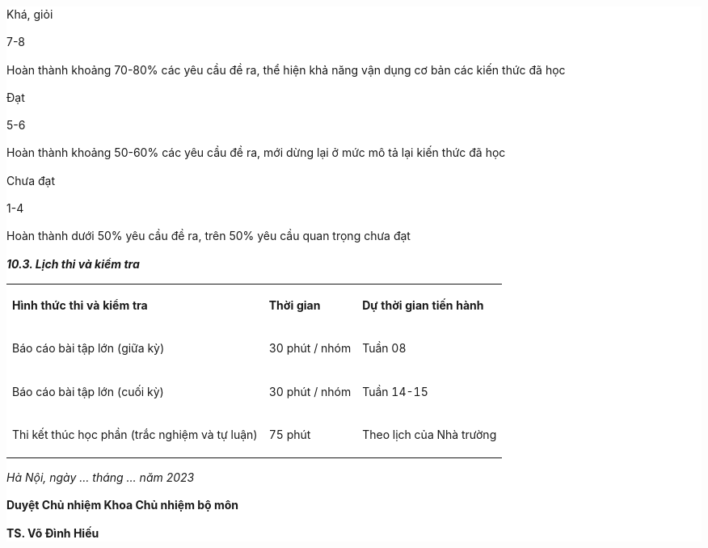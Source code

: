 </p></td></tr><tr><td><p>Khá, giỏi </p></td><td><p>7-8 </p></td><td><p>Hoàn thành khoảng 70-80% các yêu cầu đề ra, thể hiện khả năng vận dụng cơ bản các kiến thức đã học </p></td></tr><tr><td><p>Đạt </p></td><td><p>5-6 </p></td><td><p>Hoàn thành khoảng 50-60% các yêu cầu đề ra, mới dừng lại ở mức mô tả lại kiến thức đã học </p></td></tr><tr><td><p>Chưa đạt </p></td><td><p>1-4 </p></td><td><p>Hoàn thành dưới 50% yêu cầu đề ra, trên 50% yêu cầu quan trọng chưa đạt  </p></td></tr></table><p><strong><em>10.3. Lịch thi và kiểm tra </em></strong></p><table><tr><td><p><strong>Hình thức thi và kiểm tra</strong> </p></td><td><p><strong>Thời gian</strong> </p></td><td><p><strong>Dự thời gian tiến hành </strong></p></td></tr><tr><td><p>Báo cáo bài tập lớn (giữa kỳ) </p></td><td><p>30 phút / nhóm </p></td><td><p>Tuần 08 </p></td></tr><tr><td><p>Báo cáo bài tập lớn (cuối kỳ) </p></td><td><p>30 phút / nhóm </p></td><td><p>Tuần 14-15 </p></td></tr><tr><td><p>Thi kết thúc học phần (trắc nghiệm và tự luận) </p></td><td><p>75 phút </p></td><td><p>Theo lịch của Nhà trường </p></td></tr></table><p> </p><p><em>Hà Nội, ngày … tháng … năm 2023 </em></p><p>	<strong>Duyệt 	Chủ nhiệm Khoa 	Chủ nhiệm bộ môn </strong></p><p><strong> 	 </strong></p><p><strong> 	 </strong></p><p><strong> 	 </strong></p><p><strong> 	 </strong></p><p><strong>TS. Võ Đình Hiếu </strong></p><p> </p>